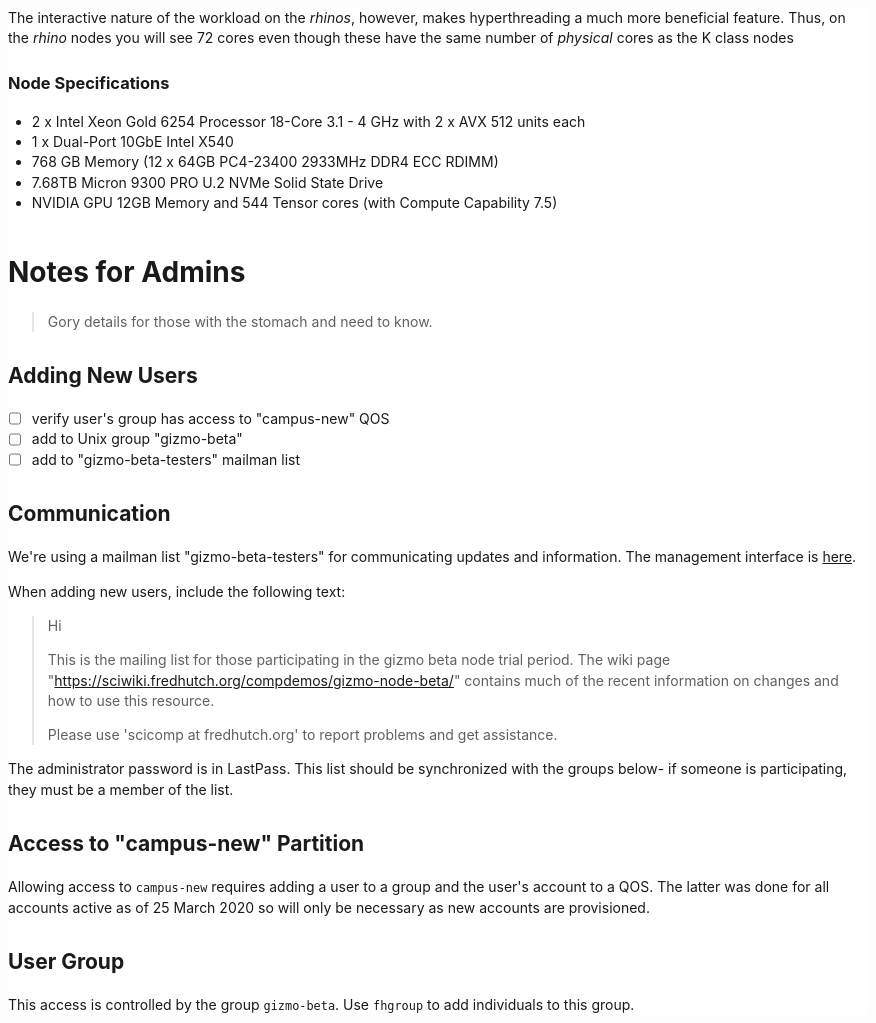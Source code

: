 The interactive nature of the workload on the _rhinos_, however, makes hyperthreading a much more beneficial feature.  Thus, on the _rhino_ nodes you will see 72 cores even though these have the same number of _physical_ cores as the K class nodes

### <a name="node-specifications"></a> Node Specifications

* 2 x Intel Xeon Gold 6254 Processor 18-Core 3.1 - 4 GHz with 2 x AVX 512 units each
* 1 x Dual-Port 10GbE Intel X540
* 768 GB Memory (12 x 64GB PC4-23400 2933MHz DDR4 ECC RDIMM)
* 7.68TB Micron 9300 PRO U.2 NVMe Solid State Drive
* NVIDIA GPU 12GB Memory and 544 Tensor cores 
  (with Compute Capability 7.5)

# Notes for Admins

> Gory details for those with the stomach and need to know.

## Adding New Users

 - [ ] verify user's group has access to "campus-new" QOS
 - [ ] add to Unix group "gizmo-beta"
 - [ ] add to "gizmo-beta-testers" mailman list

## Communication

We're using a mailman list "gizmo-beta-testers" for communicating updates and information.  The management interface is [here](https://lists.fhcrc.org/mailman/admin/gizmo-beta-testers).

When adding new users, include the following text:

> Hi
>
> This is the mailing list for those participating in the gizmo beta node trial period.  The wiki page "https://sciwiki.fredhutch.org/compdemos/gizmo-node-beta/" contains much of the recent information on changes and how to use this resource.
>
> Please use 'scicomp at fredhutch.org' to report problems and get assistance.

The administrator password is in LastPass.  This list should be synchronized with the groups below- if someone is participating, they must be a member of the list.

## Access to "campus-new" Partition

Allowing access to `campus-new` requires adding a user to a group and the user's account to a QOS.  The latter was done for all accounts active as of 25 March 2020 so will only be necessary as new accounts are provisioned.

## User Group

This access is controlled by the group `gizmo-beta`.  Use `fhgroup` to add individuals to this group.
